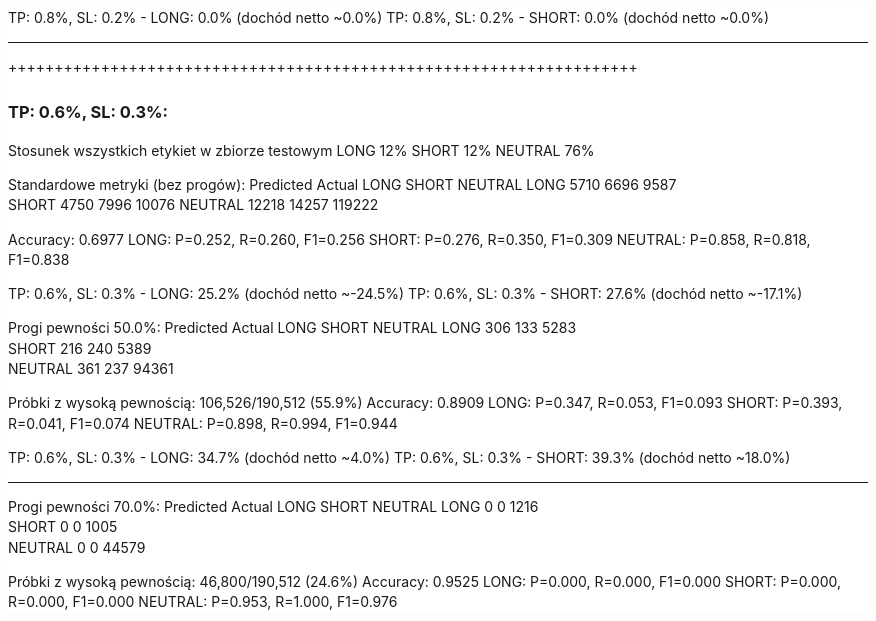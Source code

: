 TP: 0.8%, SL: 0.2% - LONG: 0.0% (dochód netto ~0.0%)
TP: 0.8%, SL: 0.2% - SHORT: 0.0% (dochód netto ~0.0%)

--------------------------------------------------------------------

++++++++++++++++++++++++++++++++++++++++++++++++++++++++++++++++++++

### TP: 0.6%, SL: 0.3%:
Stosunek wszystkich etykiet w zbiorze testowym
LONG 12%
SHORT 12%
NEUTRAL 76%

Standardowe metryki (bez progów):
Predicted
Actual    LONG  SHORT  NEUTRAL
LONG      5710   6696   9587  
SHORT     4750   7996   10076 
NEUTRAL   12218  14257  119222

Accuracy: 0.6977
LONG: P=0.252, R=0.260, F1=0.256
SHORT: P=0.276, R=0.350, F1=0.309
NEUTRAL: P=0.858, R=0.818, F1=0.838

TP: 0.6%, SL: 0.3% - LONG: 25.2% (dochód netto ~-24.5%)
TP: 0.6%, SL: 0.3% - SHORT: 27.6% (dochód netto ~-17.1%)

Progi pewności 50.0%:
Predicted
Actual    LONG  SHORT  NEUTRAL
LONG      306    133    5283  
SHORT     216    240    5389  
NEUTRAL   361    237    94361 

Próbki z wysoką pewnością: 106,526/190,512 (55.9%)
Accuracy: 0.8909
LONG: P=0.347, R=0.053, F1=0.093
SHORT: P=0.393, R=0.041, F1=0.074
NEUTRAL: P=0.898, R=0.994, F1=0.944

TP: 0.6%, SL: 0.3% - LONG: 34.7% (dochód netto ~4.0%)
TP: 0.6%, SL: 0.3% - SHORT: 39.3% (dochód netto ~18.0%)

--------------------------------------------------------------------

Progi pewności 70.0%:
Predicted
Actual    LONG  SHORT  NEUTRAL
LONG      0      0      1216  
SHORT     0      0      1005  
NEUTRAL   0      0      44579 

Próbki z wysoką pewnością: 46,800/190,512 (24.6%)
Accuracy: 0.9525
LONG: P=0.000, R=0.000, F1=0.000
SHORT: P=0.000, R=0.000, F1=0.000
NEUTRAL: P=0.953, R=1.000, F1=0.976
